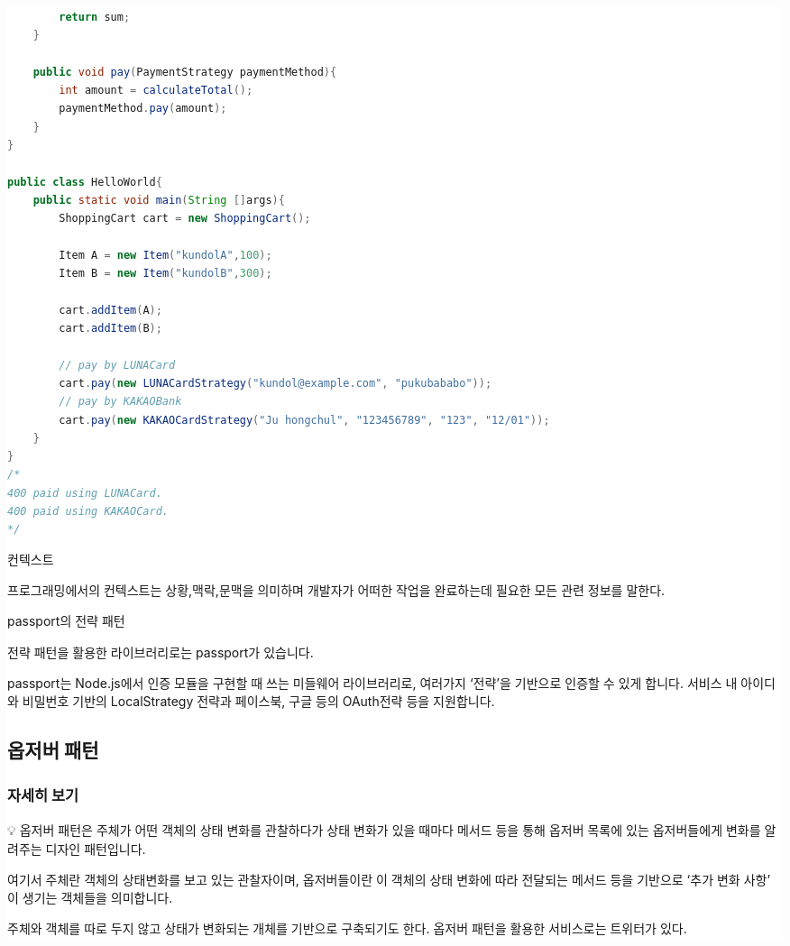```java
        return sum;
    }
    
    public void pay(PaymentStrategy paymentMethod){
        int amount = calculateTotal();
        paymentMethod.pay(amount);
    }
}  

public class HelloWorld{
    public static void main(String []args){
        ShoppingCart cart = new ShoppingCart();
        
        Item A = new Item("kundolA",100);
        Item B = new Item("kundolB",300);
        
        cart.addItem(A);
        cart.addItem(B);
        
        // pay by LUNACard
        cart.pay(new LUNACardStrategy("kundol@example.com", "pukubababo"));
        // pay by KAKAOBank
        cart.pay(new KAKAOCardStrategy("Ju hongchul", "123456789", "123", "12/01"));
    }
}
/*
400 paid using LUNACard.
400 paid using KAKAOCard.
*/
```

컨텍스트

프로그래밍에서의 컨텍스트는 상황,맥락,문맥을 의미하며 개발자가 어떠한 작업을 완료하는데 필요한 모든 관련 정보를 말한다. 

passport의 전략 패턴

전략 패턴을 활용한 라이브러리로는 passport가 있습니다. 

passport는 Node.js에서 인증 모듈을 구현할 때 쓰는 미들웨어 라이브러리로, 여러가지 ‘전략’을 기반으로 인증할 수 있게 합니다. 서비스 내 아이디와 비밀번호 기반의 LocalStrategy 전략과 페이스북, 구글 등의 OAuth전략 등을 지원합니다.

## 옵저버 패턴

### 자세히 보기

<aside>
💡 옵저버 패턴은 주체가 어떤 객체의 상태 변화를 관찰하다가 상태 변화가 있을 때마다 메서드 등을 통해 옵저버 목록에 있는 옵저버들에게 변화를 알려주는 디자인 패턴입니다. 

여기서 주체란 객체의 상태변화를 보고 있는 관찰자이며, 옵저버들이란 이 객체의 상태 변화에 따라 전달되는 메서드 등을 기반으로 ‘추가 변화 사항’ 이 생기는 객체들을 의미합니다.

주체와 객체를 따로 두지 않고 상태가 변화되는 개체를 기반으로 구축되기도 한다.
옵저버 패턴을 활용한 서비스로는 트위터가 있다.
